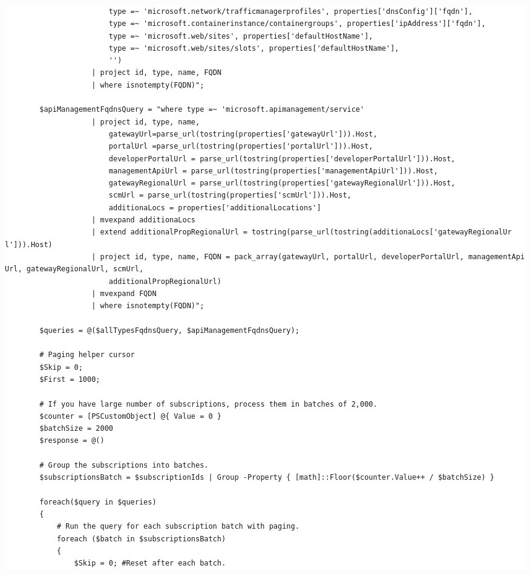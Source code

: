                             type =~ 'microsoft.network/trafficmanagerprofiles', properties['dnsConfig']['fqdn'],
                            type =~ 'microsoft.containerinstance/containergroups', properties['ipAddress']['fqdn'],
                            type =~ 'microsoft.web/sites', properties['defaultHostName'],
                            type =~ 'microsoft.web/sites/slots', properties['defaultHostName'],
                            '')
                        | project id, type, name, FQDN
                        | where isnotempty(FQDN)";

            $apiManagementFqdnsQuery = "where type =~ 'microsoft.apimanagement/service'
                        | project id, type, name,
                            gatewayUrl=parse_url(tostring(properties['gatewayUrl'])).Host,
                            portalUrl =parse_url(tostring(properties['portalUrl'])).Host,
                            developerPortalUrl = parse_url(tostring(properties['developerPortalUrl'])).Host,
                            managementApiUrl = parse_url(tostring(properties['managementApiUrl'])).Host,
                            gatewayRegionalUrl = parse_url(tostring(properties['gatewayRegionalUrl'])).Host,
                            scmUrl = parse_url(tostring(properties['scmUrl'])).Host,
                            additionaLocs = properties['additionalLocations']
                        | mvexpand additionaLocs
                        | extend additionalPropRegionalUrl = tostring(parse_url(tostring(additionaLocs['gatewayRegionalUrl'])).Host)
                        | project id, type, name, FQDN = pack_array(gatewayUrl, portalUrl, developerPortalUrl, managementApiUrl, gatewayRegionalUrl, scmUrl,             
                            additionalPropRegionalUrl)
                        | mvexpand FQDN
                        | where isnotempty(FQDN)";

            $queries = @($allTypesFqdnsQuery, $apiManagementFqdnsQuery);

            # Paging helper cursor
            $Skip = 0;
            $First = 1000;

            # If you have large number of subscriptions, process them in batches of 2,000.
            $counter = [PSCustomObject] @{ Value = 0 }
            $batchSize = 2000
            $response = @()

            # Group the subscriptions into batches.
            $subscriptionsBatch = $subscriptionIds | Group -Property { [math]::Floor($counter.Value++ / $batchSize) }

            foreach($query in $queries)
            {
                # Run the query for each subscription batch with paging.
                foreach ($batch in $subscriptionsBatch)
                { 
                    $Skip = 0; #Reset after each batch.
